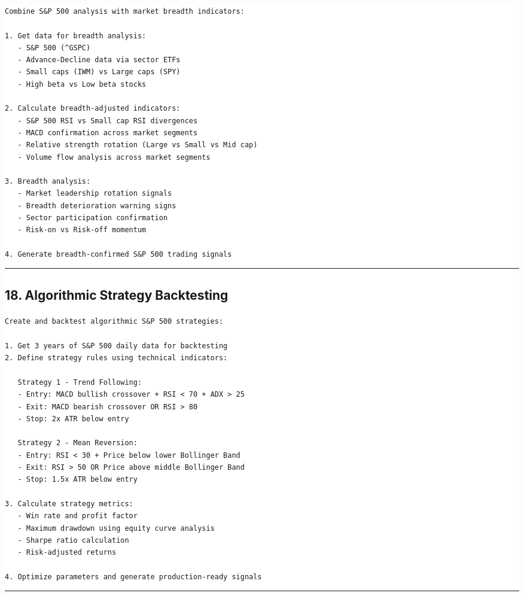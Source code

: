 ```
Combine S&P 500 analysis with market breadth indicators:

1. Get data for breadth analysis:
   - S&P 500 (^GSPC)
   - Advance-Decline data via sector ETFs
   - Small caps (IWM) vs Large caps (SPY)
   - High beta vs Low beta stocks

2. Calculate breadth-adjusted indicators:
   - S&P 500 RSI vs Small cap RSI divergences
   - MACD confirmation across market segments
   - Relative strength rotation (Large vs Small vs Mid cap)
   - Volume flow analysis across market segments

3. Breadth analysis:
   - Market leadership rotation signals
   - Breadth deterioration warning signs
   - Sector participation confirmation
   - Risk-on vs Risk-off momentum

4. Generate breadth-confirmed S&P 500 trading signals
```

---

## 18. Algorithmic Strategy Backtesting

```
Create and backtest algorithmic S&P 500 strategies:

1. Get 3 years of S&P 500 daily data for backtesting
2. Define strategy rules using technical indicators:
   
   Strategy 1 - Trend Following:
   - Entry: MACD bullish crossover + RSI < 70 + ADX > 25
   - Exit: MACD bearish crossover OR RSI > 80
   - Stop: 2x ATR below entry

   Strategy 2 - Mean Reversion:
   - Entry: RSI < 30 + Price below lower Bollinger Band
   - Exit: RSI > 50 OR Price above middle Bollinger Band
   - Stop: 1.5x ATR below entry

3. Calculate strategy metrics:
   - Win rate and profit factor
   - Maximum drawdown using equity curve analysis
   - Sharpe ratio calculation
   - Risk-adjusted returns

4. Optimize parameters and generate production-ready signals
```

---